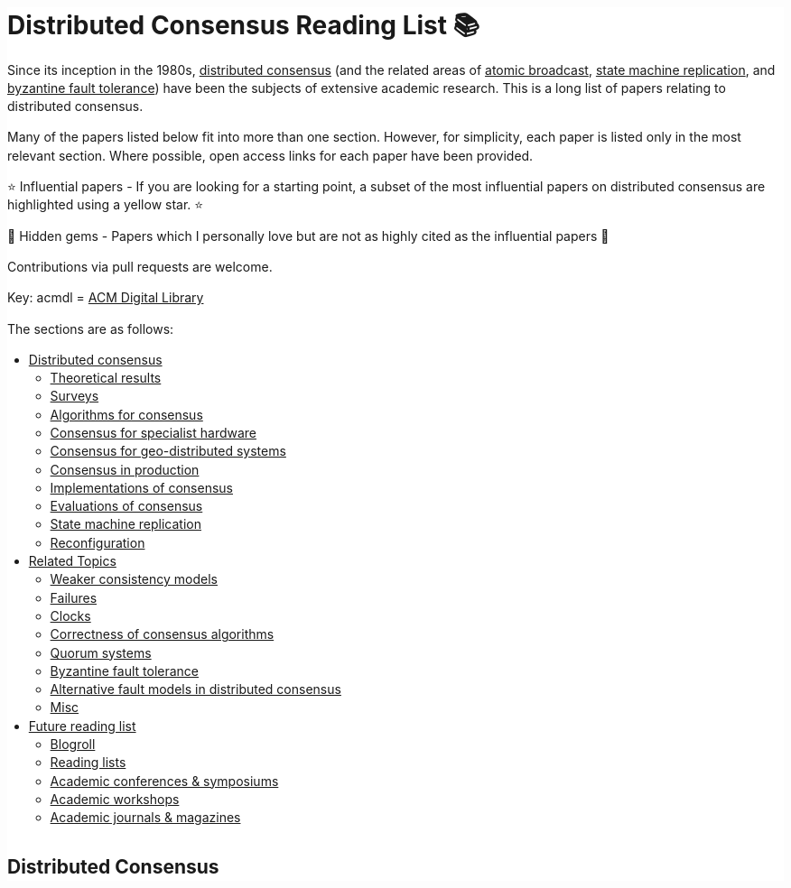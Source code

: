 # Distributed Consensus Reading List 📚

Since its inception in the 1980s, [distributed consensus](https://en.wikipedia.org/wiki/Consensus_(computer_science)) (and the related areas of [atomic broadcast](https://en.wikipedia.org/wiki/Atomic_broadcast), [state machine replication](https://en.wikipedia.org/wiki/State_machine_replication), and [byzantine fault tolerance](https://en.wikipedia.org/wiki/Byzantine_fault)) have been the subjects of extensive academic research. This is a long list of papers relating to distributed consensus.

Many of the papers listed below fit into more than one section. However, for simplicity, each paper is listed only in the most relevant section. Where possible, open access links for each paper have been provided. 

⭐️ Influential papers - If you are looking for a starting point, a subset of the most influential papers on distributed consensus are highlighted using a yellow star. ⭐️

💎 Hidden gems - Papers which I personally love but are not as highly cited as the influential papers 💎

Contributions via pull requests are welcome. 

Key: acmdl = [ACM Digital Library](https://dl.acm.org)

The sections are as follows:
* [Distributed consensus](#distributed-consensus)
  * [Theoretical results](#theoretical-results)
  * [Surveys](#surveys)
  * [Algorithms for consensus](#algorithms-for-consensus)
  * [Consensus for specialist hardware](#consensus-for-specialist-hardware)
  * [Consensus for geo-distributed systems](#consensus-for-geo-distributed-systems)
  * [Consensus in production](#consensus-in-production)
  * [Implementations of consensus](#implementations-of-consensus)
  * [Evaluations of consensus](#evaluations-of-consensus)
  * [State machine replication](#state-machine-replication)
  * [Reconfiguration](#reconfiguration)
* [Related Topics](#related-topics)
  * [Weaker consistency models](#weaker-consistency-models)
  * [Failures](#failures)
  * [Clocks](#clocks)
  * [Correctness of consensus algorithms](#correctness-of-consensus-algorithms)
  * [Quorum systems](#quorum-systems)
  * [Byzantine fault tolerance](#byzantine-fault-tolerance)
  * [Alternative fault models in distributed consensus](#alternative-fault-models-in-distributed-consensus)
  * [Misc](#misc)
* [Future reading list](#future-reading-list)
  * [Blogroll](#blogroll)
  * [Reading lists](#reading-lists)
  * [Academic conferences & symposiums](#academic-conferences--symposiums)
  * [Academic workshops](#academic-workshops)
  * [Academic journals & magazines](#academic-journals--magazines)

## Distributed Consensus
